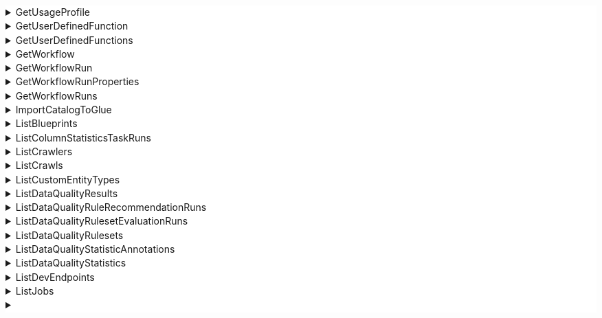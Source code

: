 <details><summary>
GetUsageProfile
</summary></details>
<details><summary>
GetUserDefinedFunction
</summary></details>
<details><summary>
GetUserDefinedFunctions
</summary></details>
<details><summary>
GetWorkflow
</summary></details>
<details><summary>
GetWorkflowRun
</summary></details>
<details><summary>
GetWorkflowRunProperties
</summary></details>
<details><summary>
GetWorkflowRuns
</summary></details>
<details><summary>
ImportCatalogToGlue
</summary></details>
<details><summary>
ListBlueprints
</summary></details>
<details><summary>
ListColumnStatisticsTaskRuns
</summary></details>
<details><summary>
ListCrawlers
</summary></details>
<details><summary>
ListCrawls
</summary></details>
<details><summary>
ListCustomEntityTypes
</summary></details>
<details><summary>
ListDataQualityResults
</summary></details>
<details><summary>
ListDataQualityRuleRecommendationRuns
</summary></details>
<details><summary>
ListDataQualityRulesetEvaluationRuns
</summary></details>
<details><summary>
ListDataQualityRulesets
</summary></details>
<details><summary>
ListDataQualityStatisticAnnotations
</summary></details>
<details><summary>
ListDataQualityStatistics
</summary></details>
<details><summary>
ListDevEndpoints
</summary></details>
<details><summary>
ListJobs
</summary></details>
<details><summary>